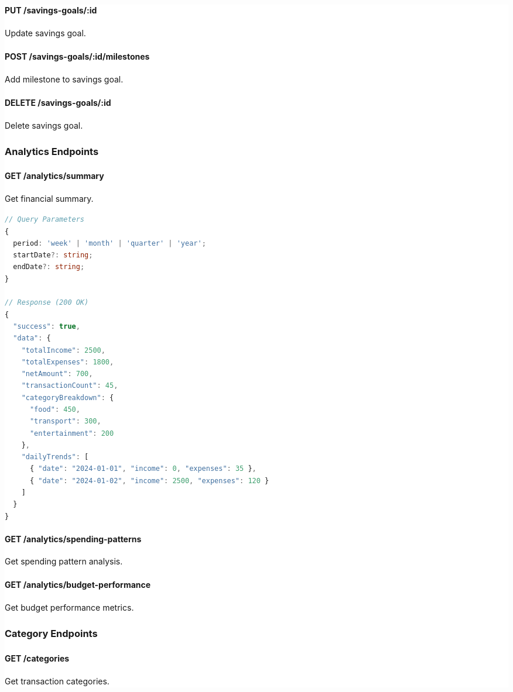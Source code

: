 #### PUT /savings-goals/:id
Update savings goal.

#### POST /savings-goals/:id/milestones
Add milestone to savings goal.

#### DELETE /savings-goals/:id
Delete savings goal.

### Analytics Endpoints

#### GET /analytics/summary
Get financial summary.

```typescript
// Query Parameters
{
  period: 'week' | 'month' | 'quarter' | 'year';
  startDate?: string;
  endDate?: string;
}

// Response (200 OK)
{
  "success": true,
  "data": {
    "totalIncome": 2500,
    "totalExpenses": 1800,
    "netAmount": 700,
    "transactionCount": 45,
    "categoryBreakdown": {
      "food": 450,
      "transport": 300,
      "entertainment": 200
    },
    "dailyTrends": [
      { "date": "2024-01-01", "income": 0, "expenses": 35 },
      { "date": "2024-01-02", "income": 2500, "expenses": 120 }
    ]
  }
}
```

#### GET /analytics/spending-patterns
Get spending pattern analysis.

#### GET /analytics/budget-performance
Get budget performance metrics.

### Category Endpoints

#### GET /categories
Get transaction categories.
